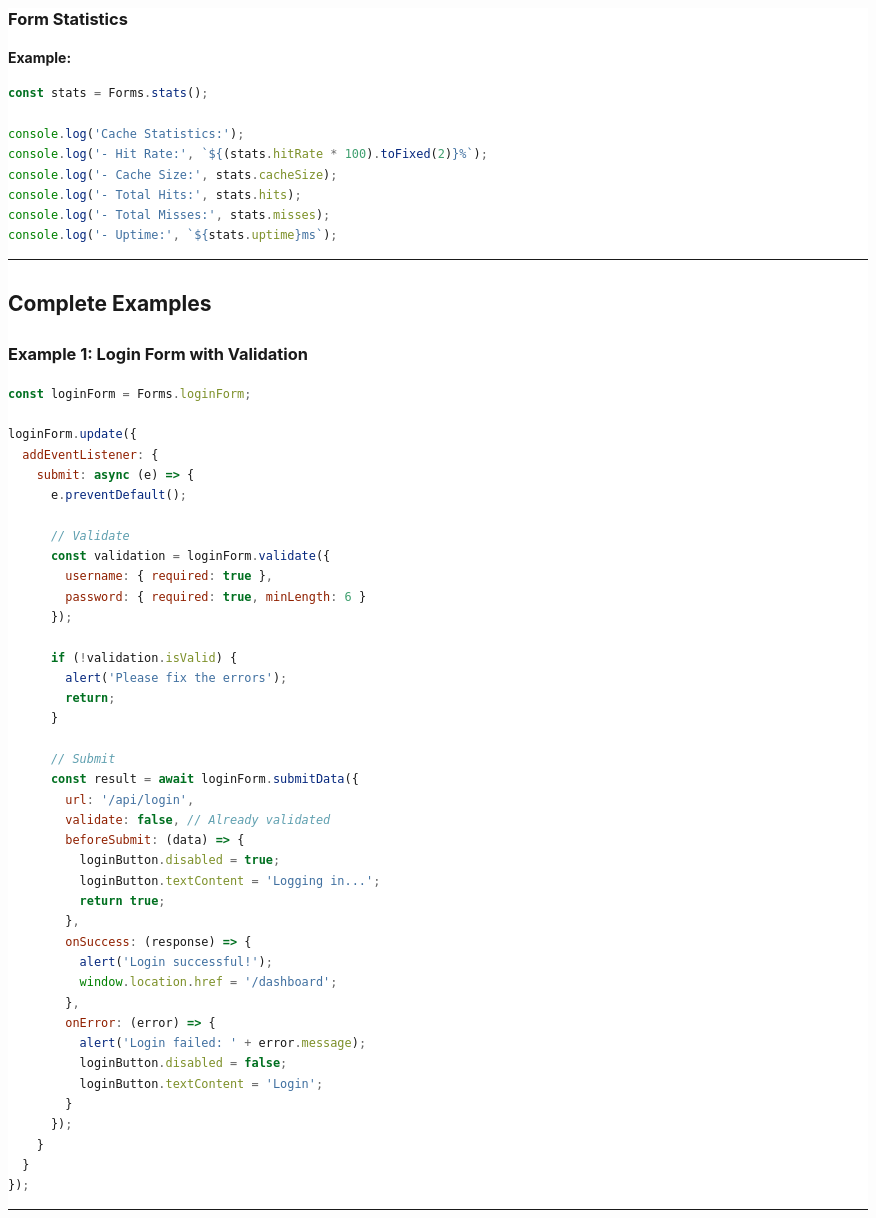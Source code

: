 
### Form Statistics

**Example:**
```javascript
const stats = Forms.stats();

console.log('Cache Statistics:');
console.log('- Hit Rate:', `${(stats.hitRate * 100).toFixed(2)}%`);
console.log('- Cache Size:', stats.cacheSize);
console.log('- Total Hits:', stats.hits);
console.log('- Total Misses:', stats.misses);
console.log('- Uptime:', `${stats.uptime}ms`);
```

---

## Complete Examples

### Example 1: Login Form with Validation

```javascript
const loginForm = Forms.loginForm;

loginForm.update({
  addEventListener: {
    submit: async (e) => {
      e.preventDefault();
      
      // Validate
      const validation = loginForm.validate({
        username: { required: true },
        password: { required: true, minLength: 6 }
      });
      
      if (!validation.isValid) {
        alert('Please fix the errors');
        return;
      }
      
      // Submit
      const result = await loginForm.submitData({
        url: '/api/login',
        validate: false, // Already validated
        beforeSubmit: (data) => {
          loginButton.disabled = true;
          loginButton.textContent = 'Logging in...';
          return true;
        },
        onSuccess: (response) => {
          alert('Login successful!');
          window.location.href = '/dashboard';
        },
        onError: (error) => {
          alert('Login failed: ' + error.message);
          loginButton.disabled = false;
          loginButton.textContent = 'Login';
        }
      });
    }
  }
});
```

---